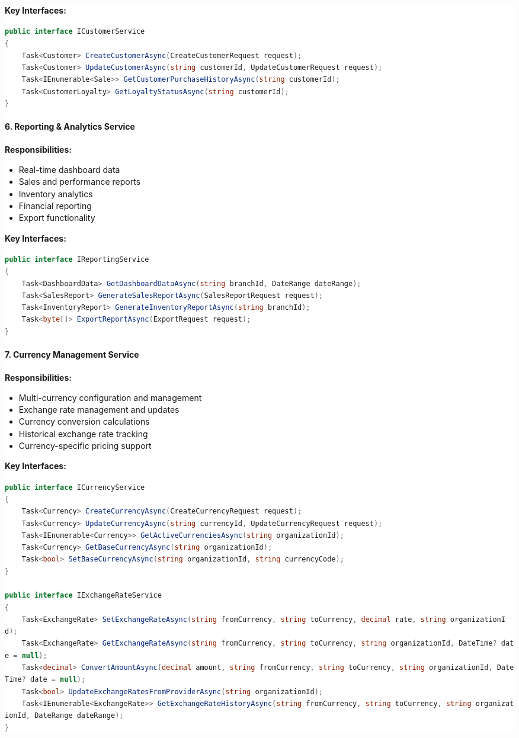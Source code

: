 **Key Interfaces:**
```csharp
public interface ICustomerService
{
    Task<Customer> CreateCustomerAsync(CreateCustomerRequest request);
    Task<Customer> UpdateCustomerAsync(string customerId, UpdateCustomerRequest request);
    Task<IEnumerable<Sale>> GetCustomerPurchaseHistoryAsync(string customerId);
    Task<CustomerLoyalty> GetLoyaltyStatusAsync(string customerId);
}
```

#### 6. Reporting & Analytics Service

**Responsibilities:**
- Real-time dashboard data
- Sales and performance reports
- Inventory analytics
- Financial reporting
- Export functionality

**Key Interfaces:**
```csharp
public interface IReportingService
{
    Task<DashboardData> GetDashboardDataAsync(string branchId, DateRange dateRange);
    Task<SalesReport> GenerateSalesReportAsync(SalesReportRequest request);
    Task<InventoryReport> GenerateInventoryReportAsync(string branchId);
    Task<byte[]> ExportReportAsync(ExportRequest request);
}
```

#### 7. Currency Management Service

**Responsibilities:**
- Multi-currency configuration and management
- Exchange rate management and updates
- Currency conversion calculations
- Historical exchange rate tracking
- Currency-specific pricing support

**Key Interfaces:**
```csharp
public interface ICurrencyService
{
    Task<Currency> CreateCurrencyAsync(CreateCurrencyRequest request);
    Task<Currency> UpdateCurrencyAsync(string currencyId, UpdateCurrencyRequest request);
    Task<IEnumerable<Currency>> GetActiveCurrenciesAsync(string organizationId);
    Task<Currency> GetBaseCurrencyAsync(string organizationId);
    Task<bool> SetBaseCurrencyAsync(string organizationId, string currencyCode);
}

public interface IExchangeRateService
{
    Task<ExchangeRate> SetExchangeRateAsync(string fromCurrency, string toCurrency, decimal rate, string organizationId);
    Task<ExchangeRate> GetExchangeRateAsync(string fromCurrency, string toCurrency, string organizationId, DateTime? date = null);
    Task<decimal> ConvertAmountAsync(decimal amount, string fromCurrency, string toCurrency, string organizationId, DateTime? date = null);
    Task<bool> UpdateExchangeRatesFromProviderAsync(string organizationId);
    Task<IEnumerable<ExchangeRate>> GetExchangeRateHistoryAsync(string fromCurrency, string toCurrency, string organizationId, DateRange dateRange);
}
```
